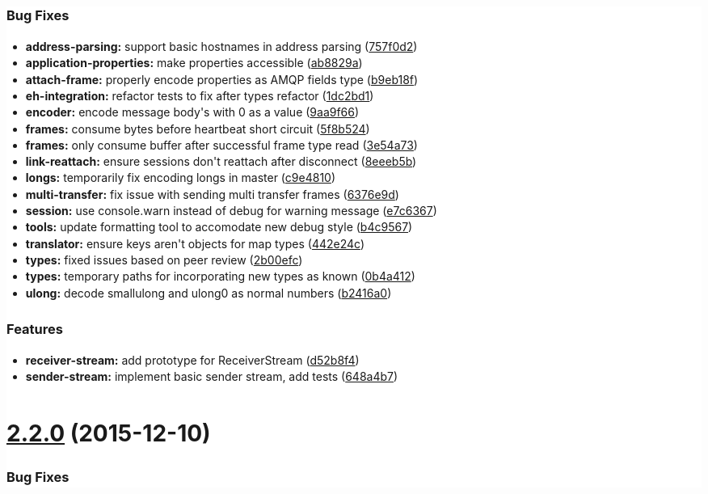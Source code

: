 
### Bug Fixes

* **address-parsing:** support basic hostnames in address parsing ([757f0d2](https://github.com/noodlefrenzy/node-amqp10/commit/757f0d2))
* **application-properties:** make properties accessible ([ab8829a](https://github.com/noodlefrenzy/node-amqp10/commit/ab8829a))
* **attach-frame:** properly encode properties as AMQP fields type ([b9eb18f](https://github.com/noodlefrenzy/node-amqp10/commit/b9eb18f))
* **eh-integration:** refactor tests to fix after types refactor ([1dc2bd1](https://github.com/noodlefrenzy/node-amqp10/commit/1dc2bd1))
* **encoder:** encode message body's with 0 as a value ([9aa9f66](https://github.com/noodlefrenzy/node-amqp10/commit/9aa9f66))
* **frames:** consume bytes before heartbeat short circuit ([5f8b524](https://github.com/noodlefrenzy/node-amqp10/commit/5f8b524))
* **frames:** only consume buffer after successful frame type read ([3e54a73](https://github.com/noodlefrenzy/node-amqp10/commit/3e54a73))
* **link-reattach:** ensure sessions don't reattach after disconnect ([8eeeb5b](https://github.com/noodlefrenzy/node-amqp10/commit/8eeeb5b))
* **longs:** temporarily fix encoding longs in master ([c9e4810](https://github.com/noodlefrenzy/node-amqp10/commit/c9e4810))
* **multi-transfer:** fix issue with sending multi transfer frames ([6376e9d](https://github.com/noodlefrenzy/node-amqp10/commit/6376e9d))
* **session:** use console.warn instead of debug for warning message ([e7c6367](https://github.com/noodlefrenzy/node-amqp10/commit/e7c6367))
* **tools:** update formatting tool to accomodate new debug style ([b4c9567](https://github.com/noodlefrenzy/node-amqp10/commit/b4c9567))
* **translator:** ensure keys aren't objects for map types ([442e24c](https://github.com/noodlefrenzy/node-amqp10/commit/442e24c))
* **types:** fixed issues based on peer review ([2b00efc](https://github.com/noodlefrenzy/node-amqp10/commit/2b00efc))
* **types:** temporary paths for incorporating new types as known ([0b4a412](https://github.com/noodlefrenzy/node-amqp10/commit/0b4a412))
* **ulong:** decode smallulong and ulong0 as normal numbers ([b2416a0](https://github.com/noodlefrenzy/node-amqp10/commit/b2416a0))


### Features

* **receiver-stream:** add prototype for ReceiverStream ([d52b8f4](https://github.com/noodlefrenzy/node-amqp10/commit/d52b8f4))
* **sender-stream:** implement basic sender stream, add tests ([648a4b7](https://github.com/noodlefrenzy/node-amqp10/commit/648a4b7))



<a name="2.2.0"></a>
# [2.2.0](https://github.com/noodlefrenzy/node-amqp10/compare/v2.1.3...v2.2.0) (2015-12-10)


### Bug Fixes
